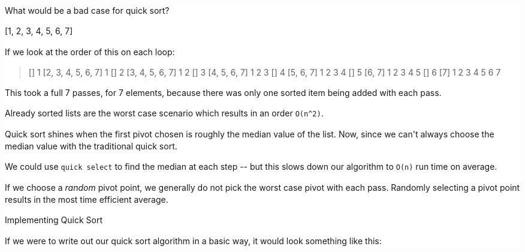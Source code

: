 <span class="text-4505230f--TextH400-3033861f--textContentFamily-49a318e1"><span data-key="938e1e9b141345eea21afeff7a8c92a9"><span data-offset-key="938e1e9b141345eea21afeff7a8c92a9:0">What would be a bad case for quick sort?</span></span></span>

<span class="text-4505230f--TextH400-3033861f--textContentFamily-49a318e1"><span data-key="62b32ff43ff149f1857f38a32d513163"><span data-offset-key="62b32ff43ff149f1857f38a32d513163:0">\[1, 2, 3, 4, 5, 6, 7\]</span></span></span>

<span class="text-4505230f--TextH400-3033861f--textContentFamily-49a318e1"><span data-key="a92371ce1d964f7fbd1a5253bcbbfa9c"><span data-offset-key="a92371ce1d964f7fbd1a5253bcbbfa9c:0">If we look at the order of this on each loop:</span></span></span>

> <span class="text-4505230f--TextH400-3033861f--textContentFamily-49a318e1"><span data-key="be1163fc6fd64c43808e38c9baa8cf69"><span data-offset-key="be1163fc6fd64c43808e38c9baa8cf69:0">\[\] 1 \[2, 3, 4, 5, 6, 7\] 1 \[\] 2 \[3, 4, 5, 6, 7\] 1 2 \[\] 3 \[4, 5, 6, 7\] 1 2 3 \[\] 4 \[5, 6, 7\] 1 2 3 4 \[\] 5 \[6, 7\] 1 2 3 4 5 \[\] 6 \[7\] 1 2 3 4 5 6 7</span></span></span>

<span class="text-4505230f--TextH400-3033861f--textContentFamily-49a318e1"><span data-key="18586d3dd35d442b8cb2427437fbfc00"><span data-offset-key="18586d3dd35d442b8cb2427437fbfc00:0">This took a full 7 passes, for 7 elements, because there was only one sorted item being added with each pass.</span></span></span>

<span class="text-4505230f--TextH400-3033861f--textContentFamily-49a318e1"><span data-key="34ed8414930a4765b56ea77236bb014d"><span data-offset-key="34ed8414930a4765b56ea77236bb014d:0">Already sorted lists are the worst case scenario which results in an order </span><span data-offset-key="34ed8414930a4765b56ea77236bb014d:1">`O(n^2)`</span><span data-offset-key="34ed8414930a4765b56ea77236bb014d:2">.</span></span></span>

<span class="text-4505230f--TextH400-3033861f--textContentFamily-49a318e1"><span data-key="0e2f1f4b11524e648eec6d9598171be0"><span data-offset-key="0e2f1f4b11524e648eec6d9598171be0:0">Quick sort shines when the first pivot chosen is roughly the median value of the list. Now, since we can't always choose the median value with the traditional quick sort.</span></span></span>

<span class="text-4505230f--TextH400-3033861f--textContentFamily-49a318e1"><span data-key="8ab8796b45014580bf839f196a97d227"><span data-offset-key="8ab8796b45014580bf839f196a97d227:0">We could use </span><span data-offset-key="8ab8796b45014580bf839f196a97d227:1">`quick select`</span><span data-offset-key="8ab8796b45014580bf839f196a97d227:2"> to find the median at each step -- but this slows down our algorithm to </span><span data-offset-key="8ab8796b45014580bf839f196a97d227:3">`O(n)`</span><span data-offset-key="8ab8796b45014580bf839f196a97d227:4"> run time on average.</span></span></span>

<span class="text-4505230f--TextH400-3033861f--textContentFamily-49a318e1"><span data-key="95559ecabd6e4c84a6f72cc3478acc03"><span data-offset-key="95559ecabd6e4c84a6f72cc3478acc03:0">If we choose a </span><span data-offset-key="95559ecabd6e4c84a6f72cc3478acc03:1">*random*</span><span data-offset-key="95559ecabd6e4c84a6f72cc3478acc03:2"> pivot point, we generally do not pick the worst case pivot with each pass. Randomly selecting a pivot point results in the most time efficient average.</span></span></span>

<span class="text-4505230f--HeadingH700-04e1a2a3--textContentFamily-49a318e1"><span data-key="783e1c1d4ef64758b7ab51a0b562df59"><span data-offset-key="783e1c1d4ef64758b7ab51a0b562df59:0">Implementing Quick Sort</span></span></span>

<span class="text-4505230f--TextH400-3033861f--textContentFamily-49a318e1"><span data-key="d8000cac339d42bc83e362a8a073fca7"><span data-offset-key="d8000cac339d42bc83e362a8a073fca7:0">If we were to write out our quick sort algorithm in a basic way, it would look something like this:</span></span></span>
